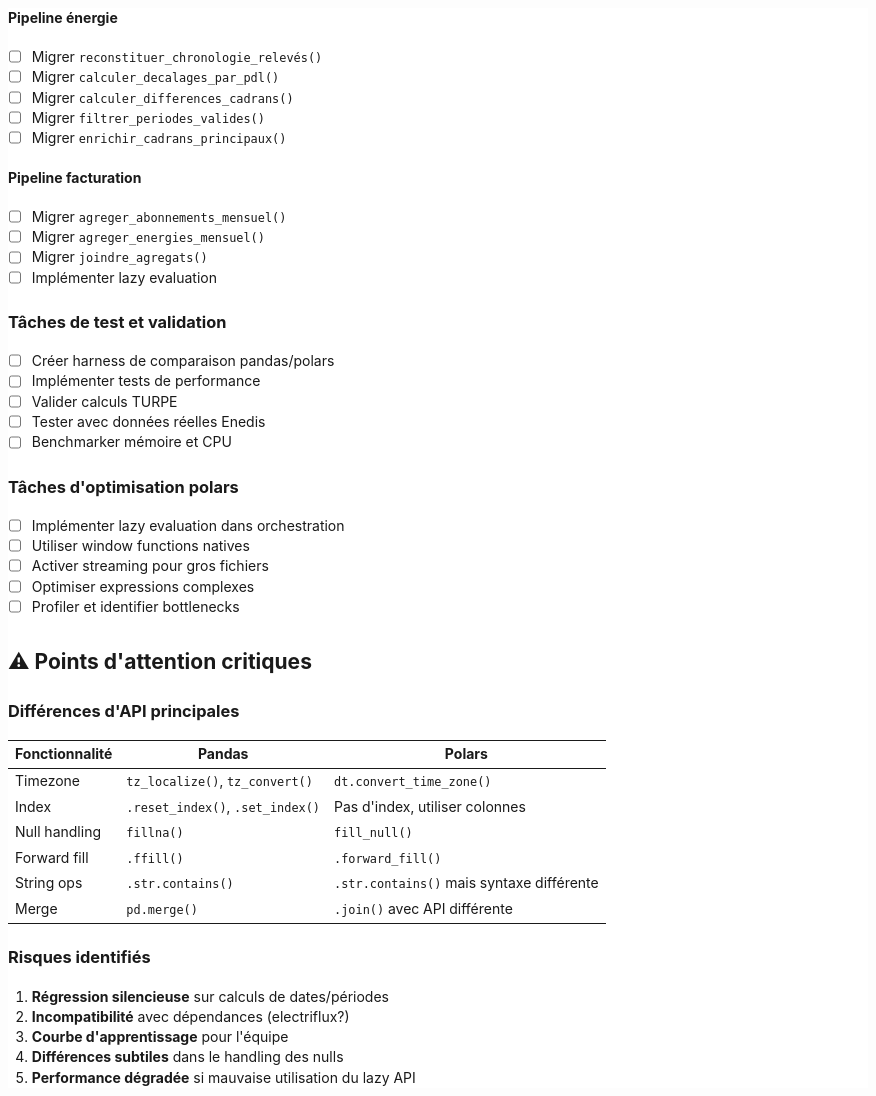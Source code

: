 #### Pipeline énergie
- [ ] Migrer `reconstituer_chronologie_relevés()`
- [ ] Migrer `calculer_decalages_par_pdl()`
- [ ] Migrer `calculer_differences_cadrans()`
- [ ] Migrer `filtrer_periodes_valides()`
- [ ] Migrer `enrichir_cadrans_principaux()`

#### Pipeline facturation
- [ ] Migrer `agreger_abonnements_mensuel()`
- [ ] Migrer `agreger_energies_mensuel()`
- [ ] Migrer `joindre_agregats()`
- [ ] Implémenter lazy evaluation

### Tâches de test et validation
- [ ] Créer harness de comparaison pandas/polars
- [ ] Implémenter tests de performance
- [ ] Valider calculs TURPE
- [ ] Tester avec données réelles Enedis
- [ ] Benchmarker mémoire et CPU

### Tâches d'optimisation polars
- [ ] Implémenter lazy evaluation dans orchestration
- [ ] Utiliser window functions natives
- [ ] Activer streaming pour gros fichiers
- [ ] Optimiser expressions complexes
- [ ] Profiler et identifier bottlenecks

## ⚠️ Points d'attention critiques

### Différences d'API principales

| Fonctionnalité | Pandas | Polars |
|---------------|--------|---------|
| Timezone | `tz_localize()`, `tz_convert()` | `dt.convert_time_zone()` |
| Index | `.reset_index()`, `.set_index()` | Pas d'index, utiliser colonnes |
| Null handling | `fillna()` | `fill_null()` |
| Forward fill | `.ffill()` | `.forward_fill()` |
| String ops | `.str.contains()` | `.str.contains()` mais syntaxe différente |
| Merge | `pd.merge()` | `.join()` avec API différente |

### Risques identifiés
1. **Régression silencieuse** sur calculs de dates/périodes
2. **Incompatibilité** avec dépendances (electriflux?)
3. **Courbe d'apprentissage** pour l'équipe
4. **Différences subtiles** dans le handling des nulls
5. **Performance dégradée** si mauvaise utilisation du lazy API
